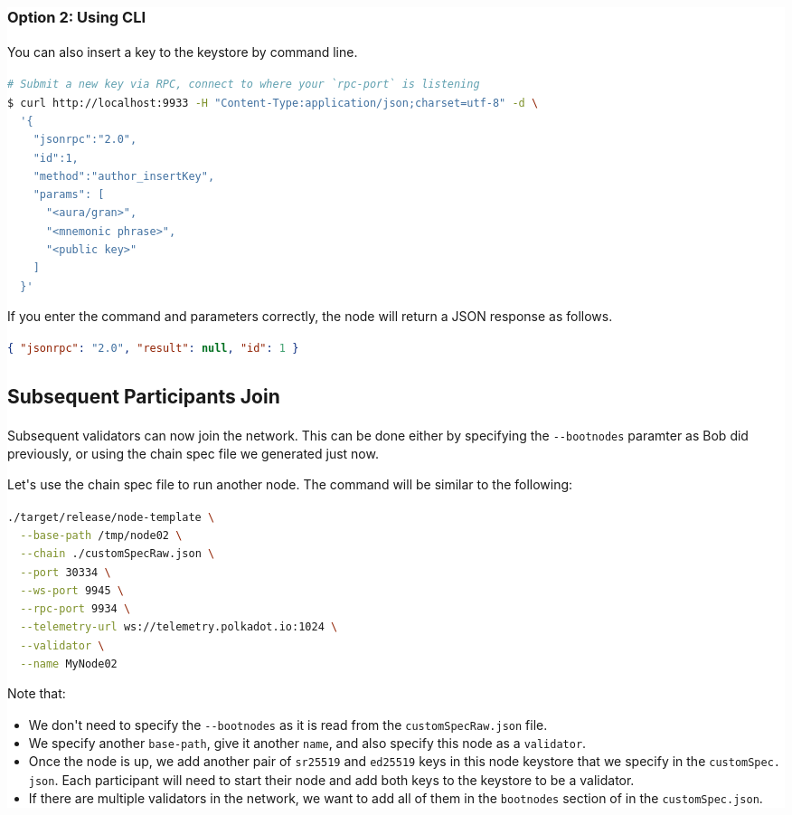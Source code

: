 ### Option 2: Using CLI

You can also insert a key to the keystore by command line.

```bash
# Submit a new key via RPC, connect to where your `rpc-port` is listening
$ curl http://localhost:9933 -H "Content-Type:application/json;charset=utf-8" -d \
  '{
    "jsonrpc":"2.0",
    "id":1,
    "method":"author_insertKey",
    "params": [
      "<aura/gran>",
      "<mnemonic phrase>",
      "<public key>"
    ]
  }'
```

If you enter the command and parameters correctly, the node will return a JSON response as follows.

```json
{ "jsonrpc": "2.0", "result": null, "id": 1 }
```

## Subsequent Participants Join

Subsequent validators can now join the network. This can be done either by specifying the
`--bootnodes` paramter as Bob did previously, or using the chain spec file we generated just now.

Let's use the chain spec file to run another node. The command will be similar to the following:

```bash
./target/release/node-template \
  --base-path /tmp/node02 \
  --chain ./customSpecRaw.json \
  --port 30334 \
  --ws-port 9945 \
  --rpc-port 9934 \
  --telemetry-url ws://telemetry.polkadot.io:1024 \
  --validator \
  --name MyNode02
```

Note that:

* We don't need to specify the `--bootnodes` as it is read from the `customSpecRaw.json` file.
* We specify another `base-path`, give it another `name`, and also specify this node as a
`validator`.
* Once the node is up, we add another pair of `sr25519` and `ed25519` keys in this node keystore
that we specify in the `customSpec.json`. Each participant will need to start their node and add
both keys to the keystore to be a validator.
* If there are multiple validators in the network, we want to add all of them in the
`bootnodes` section of in the `customSpec.json`.
